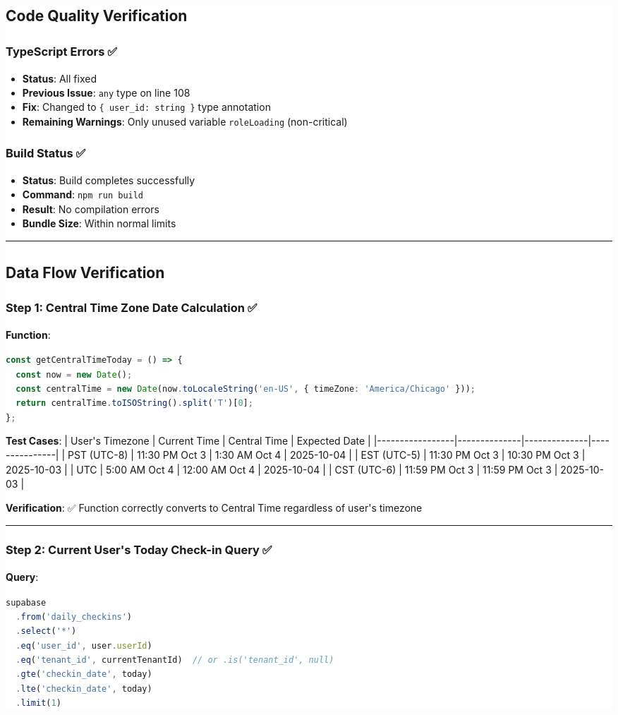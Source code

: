 
## Code Quality Verification

### TypeScript Errors ✅
- **Status**: All fixed
- **Previous Issue**: `any` type on line 108
- **Fix**: Changed to `{ user_id: string }` type annotation
- **Remaining Warnings**: Only unused variable `roleLoading` (non-critical)

### Build Status ✅
- **Status**: Build completes successfully
- **Command**: `npm run build`
- **Result**: No compilation errors
- **Bundle Size**: Within normal limits

---

## Data Flow Verification

### Step 1: Central Time Zone Date Calculation ✅

**Function**:
```typescript
const getCentralTimeToday = () => {
  const now = new Date();
  const centralTime = new Date(now.toLocaleString('en-US', { timeZone: 'America/Chicago' }));
  return centralTime.toISOString().split('T')[0];
};
```

**Test Cases**:
| User's Timezone | Current Time | Central Time | Expected Date |
|-----------------|--------------|--------------|---------------|
| PST (UTC-8) | 11:30 PM Oct 3 | 1:30 AM Oct 4 | 2025-10-04 |
| EST (UTC-5) | 11:30 PM Oct 3 | 10:30 PM Oct 3 | 2025-10-03 |
| UTC | 5:00 AM Oct 4 | 12:00 AM Oct 4 | 2025-10-04 |
| CST (UTC-6) | 11:59 PM Oct 3 | 11:59 PM Oct 3 | 2025-10-03 |

**Verification**: ✅ Function correctly converts to Central Time regardless of user's timezone

---

### Step 2: Current User's Today Check-in Query ✅

**Query**:
```typescript
supabase
  .from('daily_checkins')
  .select('*')
  .eq('user_id', user.userId)
  .eq('tenant_id', currentTenantId)  // or .is('tenant_id', null)
  .gte('checkin_date', today)
  .lte('checkin_date', today)
  .limit(1)
```
